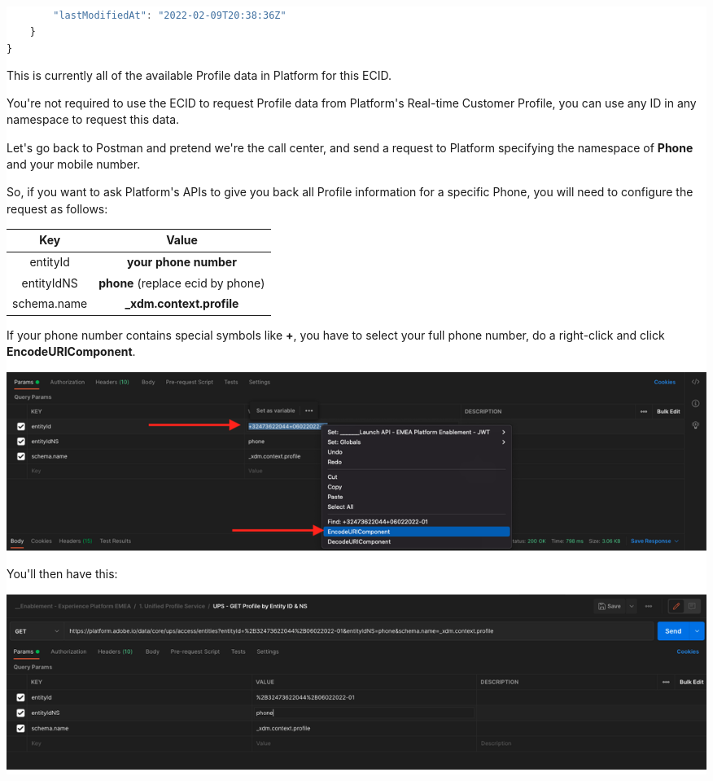 ```javascript
        "lastModifiedAt": "2022-02-09T20:38:36Z"
    }
}
```

This is currently all of the available Profile data in Platform for this ECID.

You're not required to use the ECID to request Profile data from Platform's Real-time Customer Profile, you can use any ID in any namespace to request this data.

Let's go back to Postman and pretend we're the call center, and send a request to Platform specifying the namespace of **Phone** and your mobile number.

So, if you want to ask Platform's APIs to give you back all Profile information for a specific Phone, you will need to configure the request as follows:

|     Key     |               Value               |
| :---------: | :-------------------------------: |
|   entityId  |       **your phone number**       |
|  entityIdNS | **phone** (replace ecid by phone) |
| schema.name |     **\_xdm.context.profile**     |

If your phone number contains special symbols like **+**, you have to select your full phone number, do a right-click and click **EncodeURIComponent**.

![Postman](../images/encodephone.png)

You'll then have this:

![Postman](../images/callmobilenr.png)
